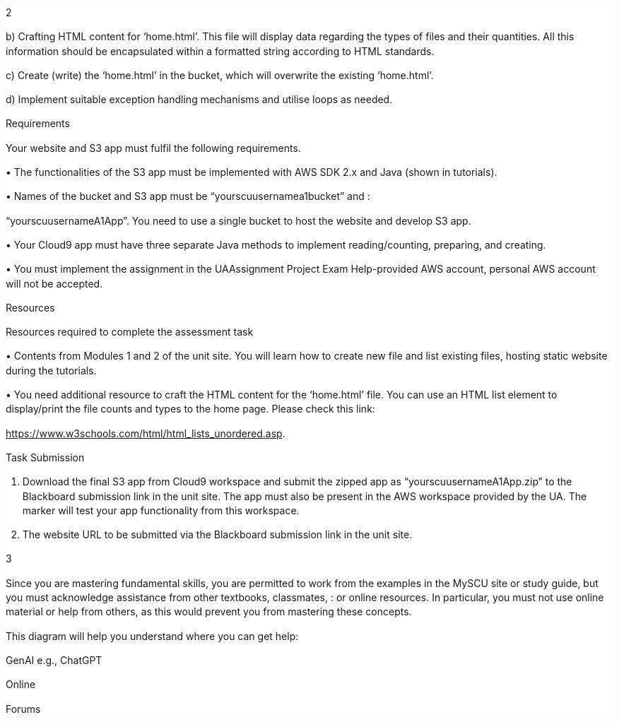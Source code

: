 2

b) Crafting HTML content for ‘home.html’. This file will display data regarding the types of files and their quantities. All this information should be encapsulated within a formatted string according to HTML standards.

c) Create (write) the ‘home.html’ in the bucket, which will overwrite the existing ‘home.html’.

d) Implement suitable exception handling mechanisms and utilise loops as needed.

Requirements

Your website and S3 app must fulfil the following requirements.

• The functionalities of the S3 app must be implemented with AWS SDK 2.x and Java (shown in tutorials).

• Names of the bucket and S3 app must be “yourscuusernamea1bucket” and :

“yourscuusernameA1App”. You need to use a single bucket to host the website and develop S3 app.

• Your Cloud9 app must have three separate Java methods to implement reading/counting, preparing, and creating.

• You must implement the assignment in the UAAssignment Project Exam Help-provided AWS account, personal AWS account will not be accepted.

Resources

Resources required to complete the assessment task

• Contents from Modules 1 and 2 of the unit site. You will learn how to create new file and list existing files, hosting static website during the tutorials.

• You need additional resource to craft the HTML content for the ‘home.html’ file. You can use an HTML list element to display/print the file counts and types to the home page. Please check this link:

https://www.w3schools.com/html/html_lists_unordered.asp.

Task Submission

1. Download the final S3 app from Cloud9 workspace and submit the zipped app as “yourscuusernameA1App.zip” to the Blackboard submission link in the unit site. The app must also be present in the AWS workspace provided by the UA. The marker will test your app functionality from this workspace.

2. The website URL to be submitted via the Blackboard submission link in the unit site.

3

Since you are mastering fundamental skills, you are permitted to work from the examples in the MySCU site or study guide, but you must acknowledge assistance from other textbooks, classmates, : or online resources. In particular, you must not use online material or help from others, as this would prevent you from mastering these concepts.

This diagram will help you understand where you can get help:

GenAI e.g., ChatGPT

Online

Forums
